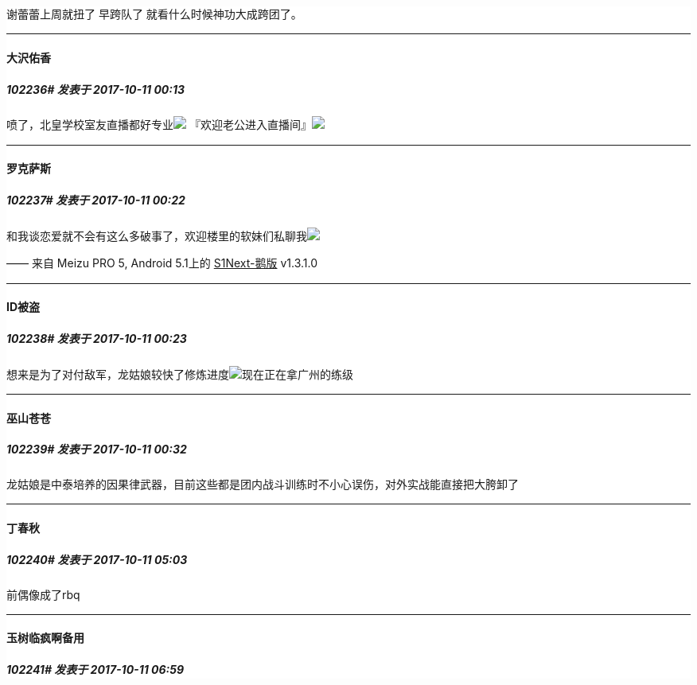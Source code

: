
谢蕾蕾上周就扭了 早跨队了 就看什么时候神功大成跨团了。


*****

####  大沢佑香  
##### 102236#       发表于 2017-10-11 00:13


喷了，北皇学校室友直播都好专业<img src="https://static.saraba1st.com/image/smiley/face2017/037.png" referrerpolicy="no-referrer">
『欢迎老公进入直播间』<img src="https://static.saraba1st.com/image/smiley/face2017/037.png" referrerpolicy="no-referrer">


*****

####  罗克萨斯  
##### 102237#       发表于 2017-10-11 00:22


和我谈恋爱就不会有这么多破事了，欢迎楼里的软妹们私聊我<img src="https://static.saraba1st.com/image/smiley/face2017/045.png" referrerpolicy="no-referrer">

—— 来自 Meizu PRO 5, Android 5.1上的 [S1Next-鹅版](https://github.com/ykrank/S1-Next/releases) v1.3.1.0


*****

####  ID被盗  
##### 102238#       发表于 2017-10-11 00:23


想来是为了对付敌军，龙姑娘较快了修炼进度<img src="https://static.saraba1st.com/image/smiley/face2017/068.png" referrerpolicy="no-referrer">现在正在拿广州的练级


*****

####  巫山苍苍  
##### 102239#       发表于 2017-10-11 00:32


龙姑娘是中泰培养的因果律武器，目前这些都是团内战斗训练时不小心误伤，对外实战能直接把大胯卸了


*****

####  丁春秋  
##### 102240#       发表于 2017-10-11 05:03


前偶像成了rbq


*****

####  玉树临疯啊备用  
##### 102241#       发表于 2017-10-11 06:59


